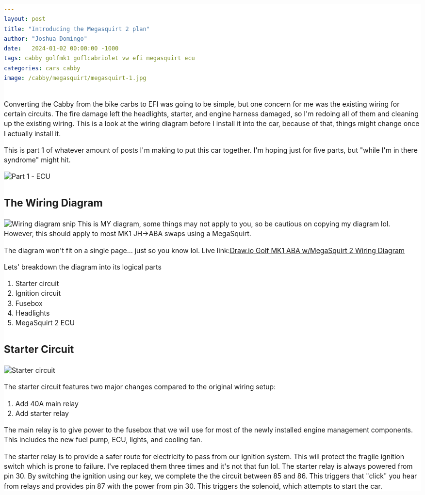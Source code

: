 ```yaml
---
layout: post
title: "Introducing the Megasquirt 2 plan"
author: "Joshua Domingo"
date:   2024-01-02 00:00:00 -1000
tags: cabby golfmk1 goflcabriolet vw efi megasquirt ecu
categories: cars cabby
image: /cabby/megasquirt/megasquirt-1.jpg
---
```

Converting the Cabby from the bike carbs to EFI was going to be simple, but one concern for me was the existing wiring for certain circuits. The fire damage left the headlights, starter, and engine harness damaged, so I'm redoing all of them and cleaning up the existing wiring. This is a look at the wiring diagram before I install it into the car, because of that, things might change once I actually install it.

This is part 1 of whatever amount of posts I'm making to put this car together. I'm hoping just for five parts, but "while I'm in there syndrome" might hit.

![Part 1 - ECU](https://www.sudoyashi.com/assets/img/cabby/megasquirt/part1-ecu.jpg)

## The Wiring Diagram
![Wiring diagram snip](https://www.sudoyashi.com/assets/img/cabby/megasquirt/mk1-aba-ms2-wiringdiagram.jpg)
This is MY diagram, some things may not apply to you, so be cautious on copying my diagram lol. However, this should apply to most MK1 JH->ABA swaps using a MegaSquirt.

The diagram won't fit on a single page... just so you know lol.
Live link:[Draw.io Golf MK1 ABA w/MegaSquirt 2 Wiring Diagram](https://viewer.diagrams.net/?tags=%7B%7D&highlight=0000ff&edit=_blank&layers=1&nav=1&title=GolfMk1-original%20ignition.drawio#Uhttps%3A%2F%2Fdrive.google.com%2Fuc%3Fid%3D1PKhUPFUTe5xEFgeondNXi2kL-YfknbU5%26export%3Ddownload)

Lets' breakdown the diagram into its logical parts

1. Starter circuit
2. Ignition circuit
3. Fusebox
4. Headlights
5. MegaSquirt 2 ECU

## Starter Circuit
![Starter circuit](https://www.sudoyashi.com/assets/img/cabby/megasquirt/starter-circuit.jpg)

The starter circuit features two major changes compared to the original wiring setup:

1. Add 40A main relay
2. Add starter relay

The main relay is to give power to the fusebox that we will use for most of the newly installed engine management components. This includes the new fuel pump, ECU, lights, and cooling fan.

The starter relay is to provide a safer route for electricity to pass from our ignition system. This will protect the fragile ignition switch which is prone to failure. I've replaced them three times and it's not that fun lol. The starter relay is always powered from pin 30. By switching the ignition using our key, we complete the the circuit between 85 and 86. This triggers that "click" you hear from relays and provides pin 87 with the power from pin 30. This triggers the solenoid, which attempts to start the car. 

